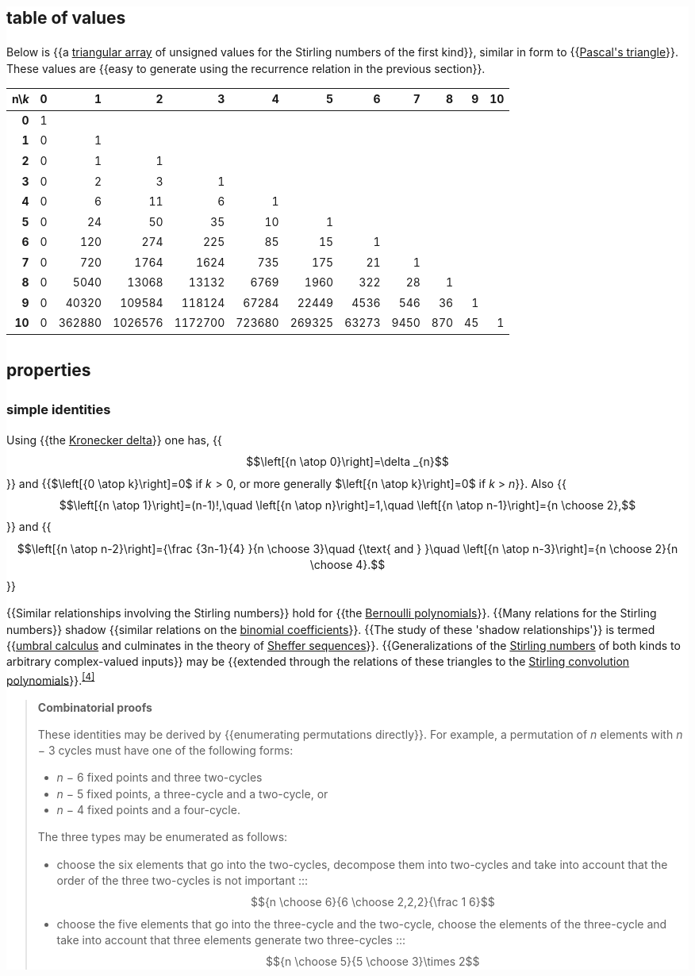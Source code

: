 
## table of values

Below is {{a [triangular array](triangular%20array.md) of unsigned values for the Stirling numbers of the first kind}}, similar in form to {{[Pascal's triangle](Pascal's%20triangle.md)}}. These values are {{easy to generate using the recurrence relation in the previous section}}. 

| __n__\\_k_ | __0__ | __1__  | __2__   | __3__   | __4__  | __5__  | __6__ | __7__ | __8__ | __9__ | __10__ |
| ----------:| -----:| ------:| -------:| -------:| ------:| -----: | ----: | ----: | ----: | ----: | -----: |
| __0__      | 1     |        |         |         |        |        |       |       |       |       |        |
| __1__      | 0     | 1      |         |         |        |        |       |       |       |       |        |
| __2__      | 0     | 1      | 1       |         |        |        |       |       |       |       |        |
| __3__      | 0     | 2      | 3       | 1       |        |        |       |       |       |       |        |
| __4__      | 0     | 6      | 11      | 6       | 1      |        |       |       |       |       |        |
| __5__      | 0     | 24     | 50      | 35      | 10     | 1      |       |       |       |       |        |
| __6__      | 0     | 120    | 274     | 225     | 85     | 15     | 1     |       |       |       |        |
| __7__      | 0     | 720    | 1764    | 1624    | 735    | 175    | 21    | 1     |       |       |        |
| __8__      | 0     | 5040   | 13068   | 13132   | 6769   | 1960   | 322   | 28    | 1     |       |        |
| __9__      | 0     | 40320  | 109584  | 118124  | 67284  | 22449  | 4536  | 546   | 36    | 1     |        |
| __10__     | 0     | 362880 | 1026576 | 1172700 | 723680 | 269325 | 63273 | 9450  | 870   | 45    | 1      |

## properties

### simple identities

Using {{the [Kronecker delta](Kronecker%20delta.md)}} one has, {{$$\left[{n \atop 0}\right]=\delta _{n}$$}} and {{$\left[{0 \atop k}\right]=0$ if $k>0$, or more generally $\left[{n \atop k}\right]=0$ if _k_ > _n_}}. Also {{$$\left[{n \atop 1}\right]=(n-1)!,\quad \left[{n \atop n}\right]=1,\quad \left[{n \atop n-1}\right]={n \choose 2},$$}} and {{$$\left[{n \atop n-2}\right]={\frac {3n-1}{4} }{n \choose 3}\quad {\text{ and } }\quad \left[{n \atop n-3}\right]={n \choose 2}{n \choose 4}.$$}} 

{{Similar relationships involving the Stirling numbers}} hold for {{the [Bernoulli polynomials](Bernoulli%20polynomials.md)}}. {{Many relations for the Stirling numbers}} shadow {{similar relations on the [binomial coefficients](binomial%20coefficient.md)}}. {{The study of these 'shadow relationships'}} is termed {{[umbral calculus](umbral%20calculus.md) and culminates in the theory of [Sheffer sequences](Sheffer%20sequence.md)}}. {{Generalizations of the [Stirling numbers](Stirling%20number.md) of both kinds to arbitrary complex-valued inputs}} may be {{extended through the relations of these triangles to the [Stirling convolution polynomials](Stirling%20polynomials.md#Stirling%20convolution%20polynomials)}}.<sup>[\[4\]](#^ref-4)</sup> 

> __Combinatorial proofs__
>
> These identities may be derived by {{enumerating permutations directly}}. For example, a permutation of _n_ elements with _n_ − 3 cycles must have one of the following forms:
>
> - _n_ − 6 fixed points and three two-cycles
> - _n_ − 5 fixed points, a three-cycle and a two-cycle, or
> - _n_ − 4 fixed points and a four-cycle.
>
> The three types may be enumerated as follows:
>
> - choose the six elements that go into the two-cycles, decompose them into two-cycles and take into account that the order of the three two-cycles is not important ::: $${n \choose 6}{6 \choose 2,2,2}{\frac 1 6}$$ 
> - choose the five elements that go into the three-cycle and the two-cycle, choose the elements of the three-cycle and take into account that three elements generate two three-cycles ::: $${n \choose 5}{5 \choose 3}\times 2$$ 